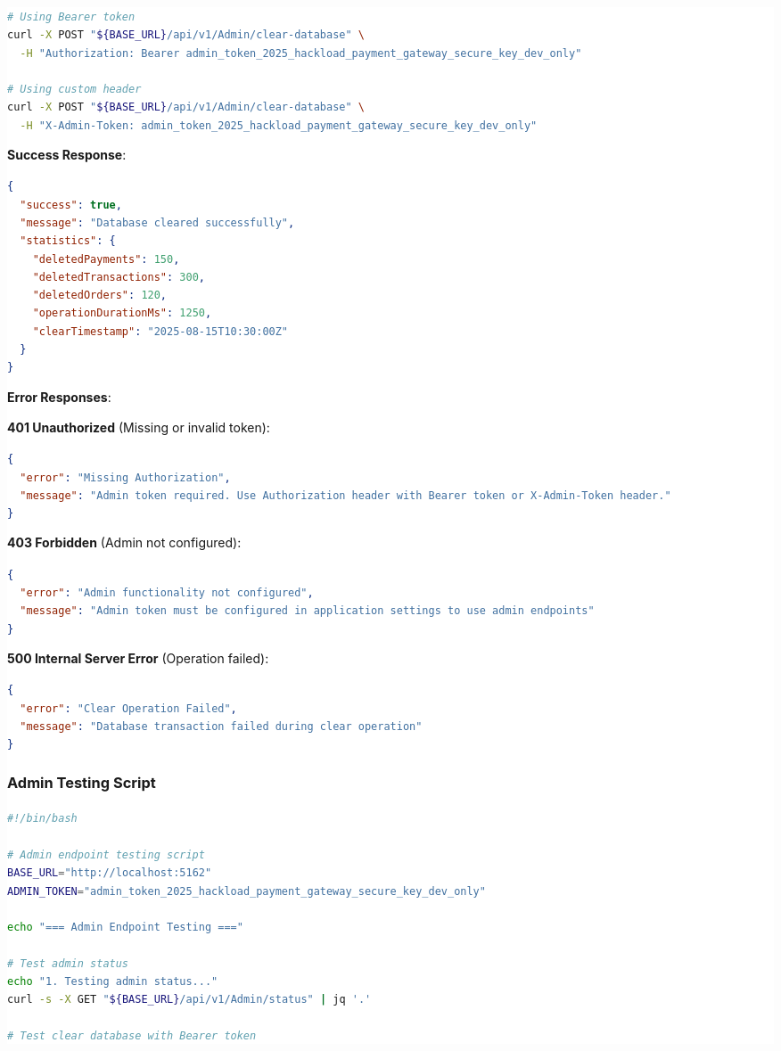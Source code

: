 ```bash
# Using Bearer token
curl -X POST "${BASE_URL}/api/v1/Admin/clear-database" \
  -H "Authorization: Bearer admin_token_2025_hackload_payment_gateway_secure_key_dev_only"

# Using custom header
curl -X POST "${BASE_URL}/api/v1/Admin/clear-database" \
  -H "X-Admin-Token: admin_token_2025_hackload_payment_gateway_secure_key_dev_only"
```

**Success Response**:
```json
{
  "success": true,
  "message": "Database cleared successfully",
  "statistics": {
    "deletedPayments": 150,
    "deletedTransactions": 300,
    "deletedOrders": 120,
    "operationDurationMs": 1250,
    "clearTimestamp": "2025-08-15T10:30:00Z"
  }
}
```

**Error Responses**:

**401 Unauthorized** (Missing or invalid token):
```json
{
  "error": "Missing Authorization",
  "message": "Admin token required. Use Authorization header with Bearer token or X-Admin-Token header."
}
```

**403 Forbidden** (Admin not configured):
```json
{
  "error": "Admin functionality not configured",
  "message": "Admin token must be configured in application settings to use admin endpoints"
}
```

**500 Internal Server Error** (Operation failed):
```json
{
  "error": "Clear Operation Failed", 
  "message": "Database transaction failed during clear operation"
}
```

### Admin Testing Script

```bash
#!/bin/bash

# Admin endpoint testing script
BASE_URL="http://localhost:5162"
ADMIN_TOKEN="admin_token_2025_hackload_payment_gateway_secure_key_dev_only"

echo "=== Admin Endpoint Testing ==="

# Test admin status
echo "1. Testing admin status..."
curl -s -X GET "${BASE_URL}/api/v1/Admin/status" | jq '.'

# Test clear database with Bearer token
```